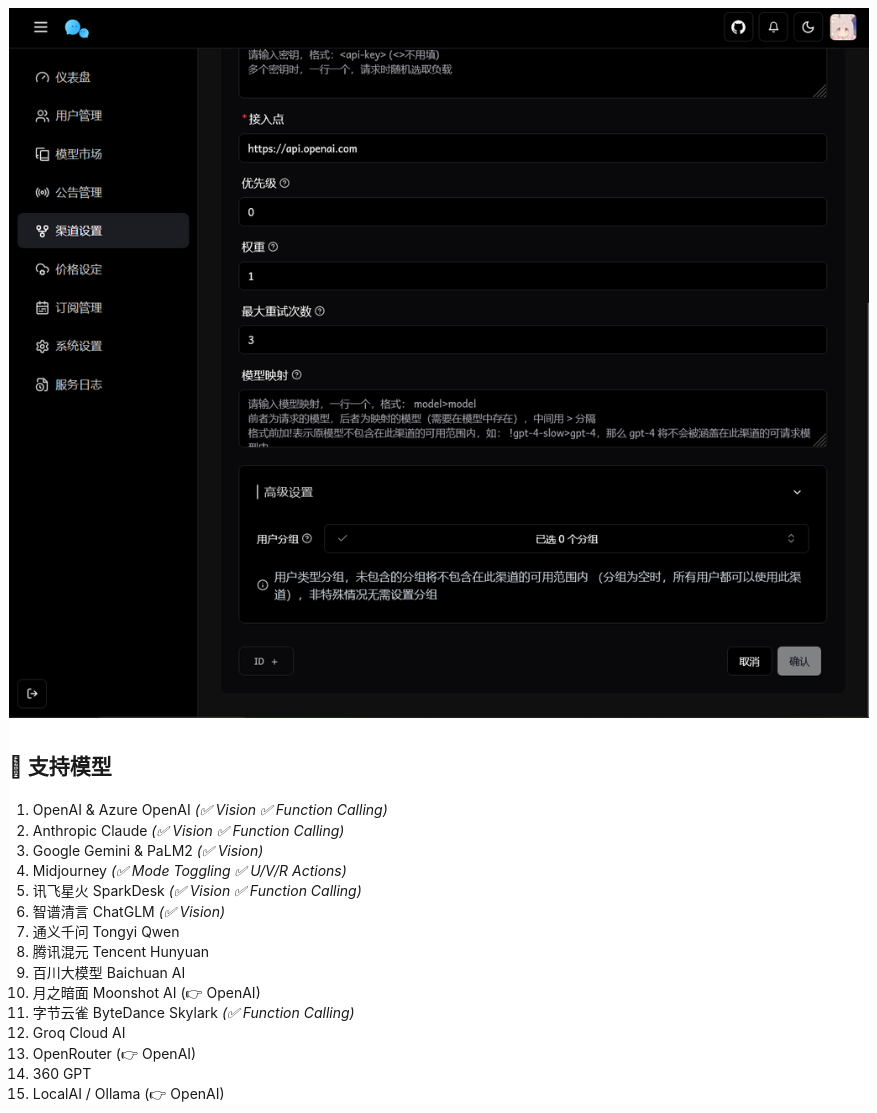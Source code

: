 ![渠道分组](/screenshot/channel-group.png)


## 🔨 支持模型
1.  OpenAI & Azure OpenAI *(✅ Vision ✅ Function Calling)*
2.  Anthropic Claude *(✅ Vision ✅ Function Calling)*
3.  Google Gemini & PaLM2 *(✅ Vision)*
4.  Midjourney *(✅ Mode Toggling ✅ U/V/R Actions)*
5.  讯飞星火 SparkDesk *(✅ Vision ✅ Function Calling)*
6.  智谱清言 ChatGLM *(✅ Vision)*
7.  通义千问 Tongyi Qwen
8.  腾讯混元 Tencent Hunyuan
9.  百川大模型 Baichuan AI
10.  月之暗面 Moonshot AI (👉 OpenAI)
11.  字节云雀 ByteDance Skylark *(✅ Function Calling)*
12.  Groq Cloud AI
13.  OpenRouter (👉 OpenAI)
14.  360 GPT
15.  LocalAI / Ollama (👉 OpenAI)
